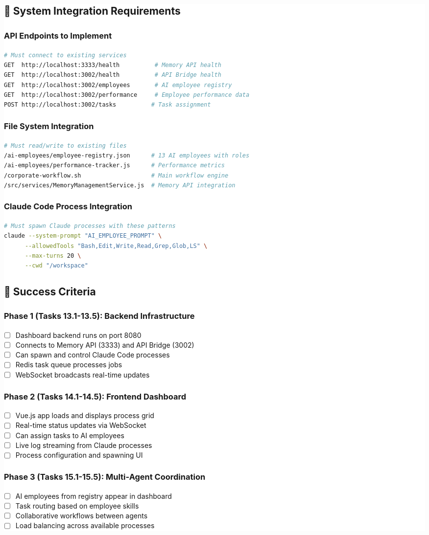 
## 🔗 System Integration Requirements

### API Endpoints to Implement
```bash
# Must connect to existing services
GET  http://localhost:3333/health          # Memory API health
GET  http://localhost:3002/health          # API Bridge health
GET  http://localhost:3002/employees       # AI employee registry
GET  http://localhost:3002/performance     # Employee performance data
POST http://localhost:3002/tasks          # Task assignment
```

### File System Integration
```bash
# Must read/write to existing files
/ai-employees/employee-registry.json      # 13 AI employees with roles
/ai-employees/performance-tracker.js      # Performance metrics
/corporate-workflow.sh                    # Main workflow engine
/src/services/MemoryManagementService.js  # Memory API integration
```

### Claude Code Process Integration
```bash
# Must spawn Claude processes with these patterns
claude --system-prompt "AI_EMPLOYEE_PROMPT" \
      --allowedTools "Bash,Edit,Write,Read,Grep,Glob,LS" \
      --max-turns 20 \
      --cwd "/workspace"
```

## 🎯 Success Criteria

### Phase 1 (Tasks 13.1-13.5): Backend Infrastructure
- [ ] Dashboard backend runs on port 8080
- [ ] Connects to Memory API (3333) and API Bridge (3002)
- [ ] Can spawn and control Claude Code processes
- [ ] Redis task queue processes jobs
- [ ] WebSocket broadcasts real-time updates

### Phase 2 (Tasks 14.1-14.5): Frontend Dashboard
- [ ] Vue.js app loads and displays process grid
- [ ] Real-time status updates via WebSocket
- [ ] Can assign tasks to AI employees
- [ ] Live log streaming from Claude processes
- [ ] Process configuration and spawning UI

### Phase 3 (Tasks 15.1-15.5): Multi-Agent Coordination
- [ ] AI employees from registry appear in dashboard
- [ ] Task routing based on employee skills
- [ ] Collaborative workflows between agents
- [ ] Load balancing across available processes
